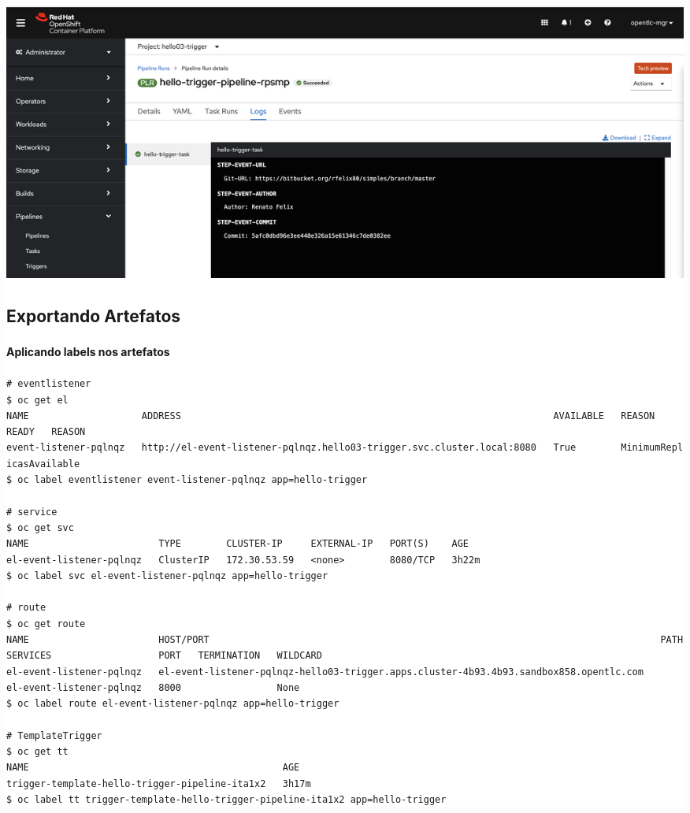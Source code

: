 ![image-20210617142438138](README.assets/image-20210617142438138.png)



## Exportando Artefatos

#### Aplicando labels nos artefatos

```shell
# eventlistener
$ oc get el
NAME                    ADDRESS                                                                  AVAILABLE   REASON                     READY   REASON
event-listener-pqlnqz   http://el-event-listener-pqlnqz.hello03-trigger.svc.cluster.local:8080   True        MinimumReplicasAvailable
$ oc label eventlistener event-listener-pqlnqz app=hello-trigger

# service
$ oc get svc
NAME                       TYPE        CLUSTER-IP     EXTERNAL-IP   PORT(S)    AGE
el-event-listener-pqlnqz   ClusterIP   172.30.53.59   <none>        8080/TCP   3h22m
$ oc label svc el-event-listener-pqlnqz app=hello-trigger

# route
$ oc get route
NAME                       HOST/PORT                                                                                PATH   SERVICES                   PORT   TERMINATION   WILDCARD
el-event-listener-pqlnqz   el-event-listener-pqlnqz-hello03-trigger.apps.cluster-4b93.4b93.sandbox858.opentlc.com          el-event-listener-pqlnqz   8000                 None
$ oc label route el-event-listener-pqlnqz app=hello-trigger

# TemplateTrigger
$ oc get tt
NAME                                             AGE
trigger-template-hello-trigger-pipeline-ita1x2   3h17m
$ oc label tt trigger-template-hello-trigger-pipeline-ita1x2 app=hello-trigger

```
